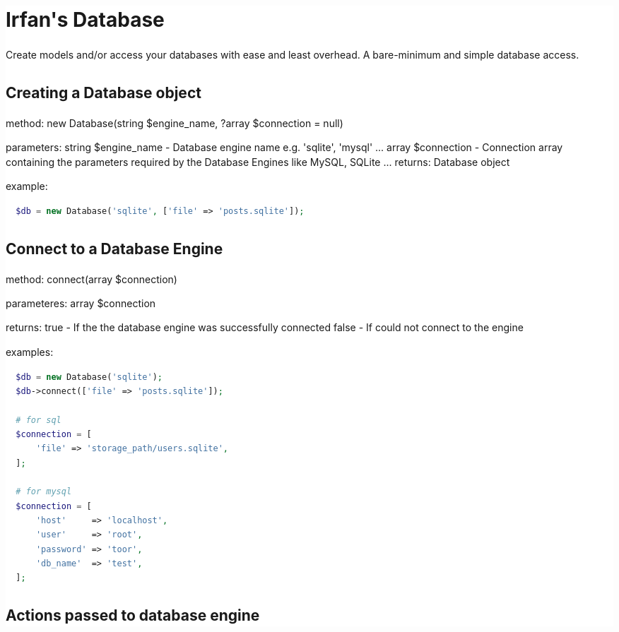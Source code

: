 # Irfan's Database

Create models and/or access your databases with ease and least overhead.
A bare-minimum and simple database access.

## Creating a Database object

method: new Database(string $engine_name, ?array $connection = null)

parameters:
    string $engine_name - Database engine name e.g. 'sqlite', 'mysql' ...
    array  $connection  - Connection array containing the parameters required
                          by the Database Engines like MySQL, SQLite ...
returns:
    Database object

example:
```php
  $db = new Database('sqlite', ['file' => 'posts.sqlite']);
```

## Connect to a Database Engine

method: connect(array $connection)

parameteres:
    array $connection

returns:
    true  - If the the database engine was successfully connected
    false - If could not connect to the engine

examples:
```php
  $db = new Database('sqlite');
  $db->connect(['file' => 'posts.sqlite']);

  # for sql
  $connection = [
      'file' => 'storage_path/users.sqlite',
  ];

  # for mysql
  $connection = [
      'host'     => 'localhost',
      'user'     => 'root',
      'password' => 'toor',
      'db_name'  => 'test',
  ];
```

## Actions passed to database engine
